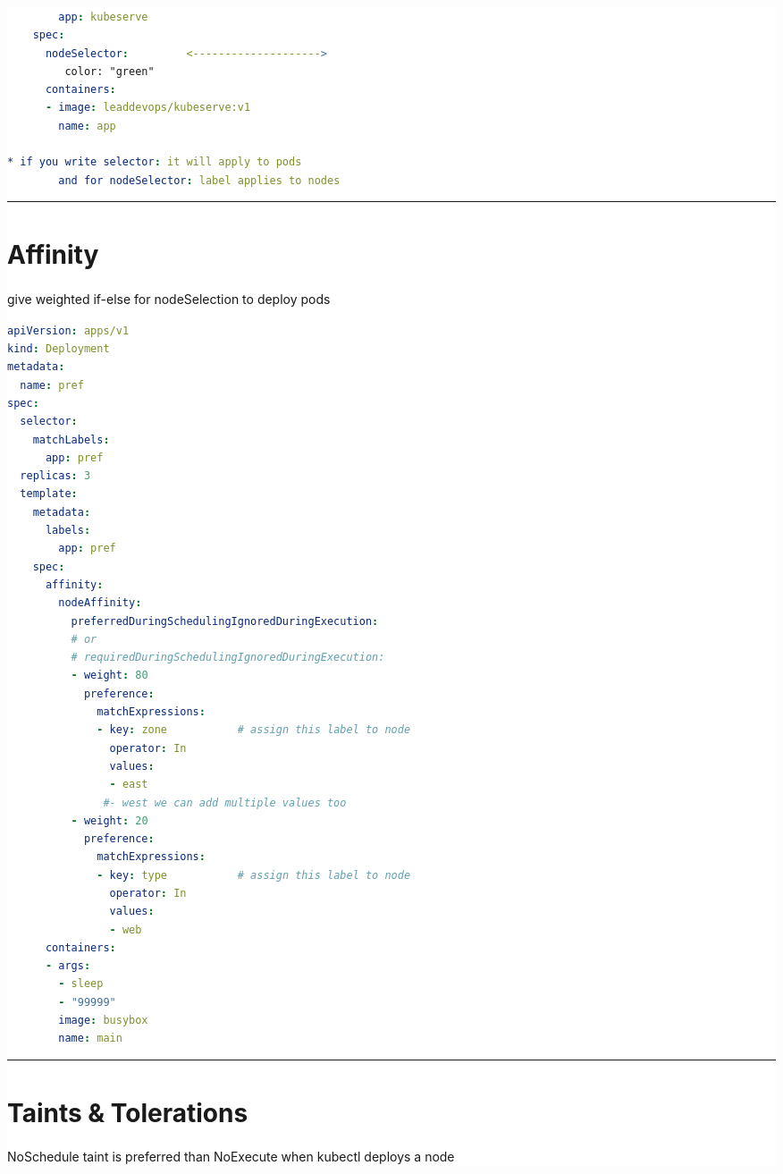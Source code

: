 ~~~yml
        app: kubeserve
    spec:
      nodeSelector:         <-------------------->
         color: "green"
      containers:
      - image: leaddevops/kubeserve:v1
        name: app

* if you write selector: it will apply to pods
        and for nodeSelector: label applies to nodes
~~~
----------------------------------------------------------------------------
# Affinity
give weighted if-else for nodeSelection to deploy pods


~~~yml
apiVersion: apps/v1
kind: Deployment
metadata:
  name: pref
spec:
  selector:
    matchLabels:
      app: pref
  replicas: 3
  template:
    metadata:
      labels:
        app: pref
    spec:
      affinity:
        nodeAffinity:
          preferredDuringSchedulingIgnoredDuringExecution:
          # or
          # requiredDuringSchedulingIgnoredDuringExecution:
          - weight: 80
            preference:
              matchExpressions:
              - key: zone           # assign this label to node
                operator: In
                values:
                - east
               #- west we can add multiple values too
          - weight: 20
            preference:
              matchExpressions:
              - key: type           # assign this label to node
                operator: In
                values:
                - web
      containers:
      - args:
        - sleep
        - "99999"
        image: busybox
        name: main
~~~
--------------------------------------------------------------------------
# Taints & Tolerations
NoSchedule taint is preferred than NoExecute when kubectl deploys a node